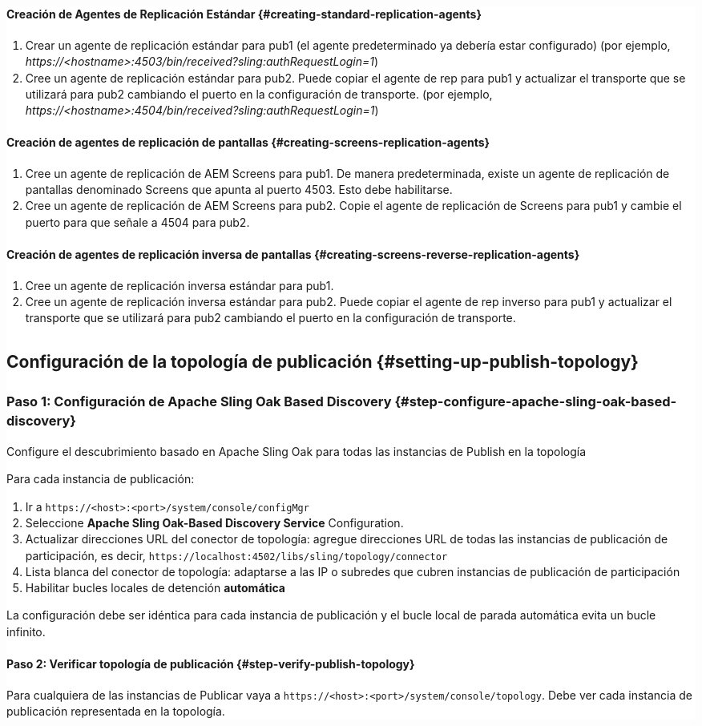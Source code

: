 
#### Creación de Agentes de Replicación Estándar {#creating-standard-replication-agents}

1. Crear un agente de replicación estándar para pub1 (el agente predeterminado ya debería estar configurado) (por ejemplo, *https://&lt;hostname&gt;:4503/bin/received?sling:authRequestLogin=1*)
1. Cree un agente de replicación estándar para pub2. Puede copiar el agente de rep para pub1 y actualizar el transporte que se utilizará para pub2 cambiando el puerto en la configuración de transporte. (por ejemplo, *https://&lt;hostname&gt;:4504/bin/received?sling:authRequestLogin=1*)

#### Creación de agentes de replicación de pantallas {#creating-screens-replication-agents}

1. Cree un agente de replicación de AEM Screens para pub1. De manera predeterminada, existe un agente de replicación de pantallas denominado Screens que apunta al puerto 4503. Esto debe habilitarse.
1. Cree un agente de replicación de AEM Screens para pub2. Copie el agente de replicación de Screens para pub1 y cambie el puerto para que señale a 4504 para pub2.

#### Creación de agentes de replicación inversa de pantallas {#creating-screens-reverse-replication-agents}

1. Cree un agente de replicación inversa estándar para pub1.
1. Cree un agente de replicación inversa estándar para pub2. Puede copiar el agente de rep inverso para pub1 y actualizar el transporte que se utilizará para pub2 cambiando el puerto en la configuración de transporte.

## Configuración de la topología de publicación {#setting-up-publish-topology}

### Paso 1: Configuración de Apache Sling Oak Based Discovery {#step-configure-apache-sling-oak-based-discovery}

Configure el descubrimiento basado en Apache Sling Oak para todas las instancias de Publish en la topología

Para cada instancia de publicación:

1. Ir a `https://<host>:<port>/system/console/configMgr`
1. Seleccione **Apache Sling Oak-Based Discovery Service** Configuration.
1. Actualizar direcciones URL del conector de topología: agregue direcciones URL de todas las instancias de publicación de participación, es decir, `https://localhost:4502/libs/sling/topology/connector`
1. Lista blanca del conector de topología: adaptarse a las IP o subredes que cubren instancias de publicación de participación
1. Habilitar bucles locales de detención **automática**

La configuración debe ser idéntica para cada instancia de publicación y el bucle local de parada automática evita un bucle infinito.

#### Paso 2: Verificar topología de publicación {#step-verify-publish-topology}

Para cualquiera de las instancias de Publicar vaya a `https://<host>:<port>/system/console/topology`. Debe ver cada instancia de publicación representada en la topología.

